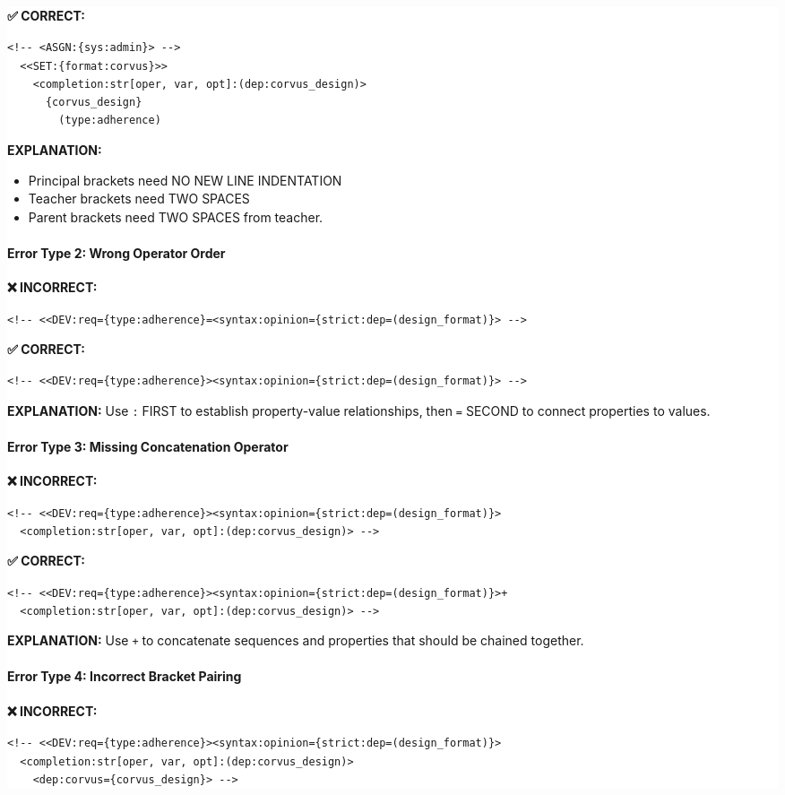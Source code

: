 **✅ CORRECT:**

```crow
<!-- <ASGN:{sys:admin}> -->
  <<SET:{format:corvus}>>
    <completion:str[oper, var, opt]:(dep:corvus_design)>
      {corvus_design}
        (type:adherence)
```

**EXPLANATION:**

- Principal brackets need NO NEW LINE INDENTATION
- Teacher brackets need TWO SPACES
- Parent brackets need TWO SPACES from teacher.

#### Error Type 2: Wrong Operator Order ####

**❌ INCORRECT:**

```crow
<!-- <<DEV:req={type:adherence}=<syntax:opinion={strict:dep=(design_format)}> -->
```

**✅ CORRECT:**

```crow
<!-- <<DEV:req={type:adherence}><syntax:opinion={strict:dep=(design_format)}> -->
```

**EXPLANATION:** Use `:` FIRST to establish property-value relationships, then `=` SECOND to connect properties to values.

#### Error Type 3: Missing Concatenation Operator ####

**❌ INCORRECT:**

```crow
<!-- <<DEV:req={type:adherence}><syntax:opinion={strict:dep=(design_format)}>
  <completion:str[oper, var, opt]:(dep:corvus_design)> -->
```

**✅ CORRECT:**

```crow
<!-- <<DEV:req={type:adherence}><syntax:opinion={strict:dep=(design_format)}>+
  <completion:str[oper, var, opt]:(dep:corvus_design)> -->
```

**EXPLANATION:** Use `+` to concatenate sequences and properties that should be chained together.

#### Error Type 4: Incorrect Bracket Pairing ####

**❌ INCORRECT:**

```crow
<!-- <<DEV:req={type:adherence}><syntax:opinion={strict:dep=(design_format)}>
  <completion:str[oper, var, opt]:(dep:corvus_design)>
    <dep:corvus={corvus_design}> -->
```
